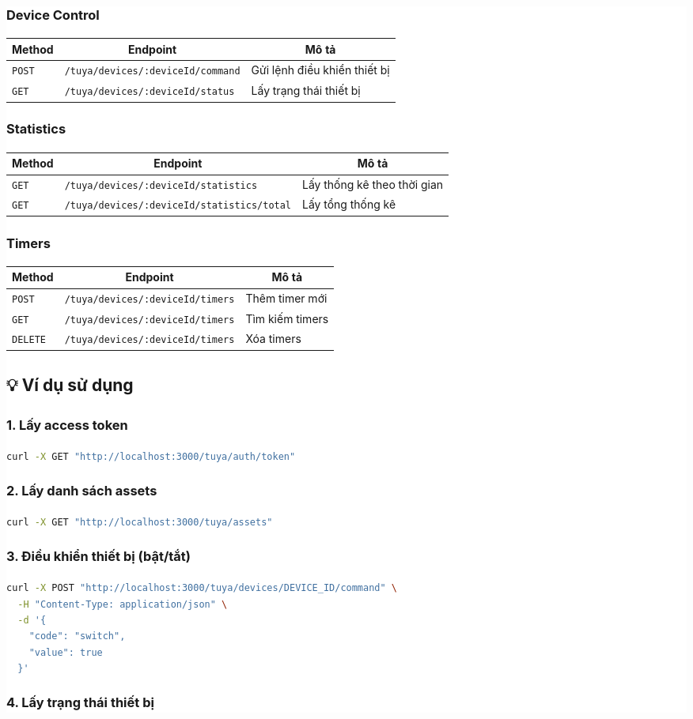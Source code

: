 ### Device Control

| Method | Endpoint | Mô tả |
|--------|----------|-------|
| `POST` | `/tuya/devices/:deviceId/command` | Gửi lệnh điều khiển thiết bị |
| `GET` | `/tuya/devices/:deviceId/status` | Lấy trạng thái thiết bị |

### Statistics

| Method | Endpoint | Mô tả |
|--------|----------|-------|
| `GET` | `/tuya/devices/:deviceId/statistics` | Lấy thống kê theo thời gian |
| `GET` | `/tuya/devices/:deviceId/statistics/total` | Lấy tổng thống kê |

### Timers

| Method | Endpoint | Mô tả |
|--------|----------|-------|
| `POST` | `/tuya/devices/:deviceId/timers` | Thêm timer mới |
| `GET` | `/tuya/devices/:deviceId/timers` | Tìm kiếm timers |
| `DELETE` | `/tuya/devices/:deviceId/timers` | Xóa timers |

## 💡 Ví dụ sử dụng

### 1. Lấy access token

```bash
curl -X GET "http://localhost:3000/tuya/auth/token"
```

### 2. Lấy danh sách assets

```bash
curl -X GET "http://localhost:3000/tuya/assets"
```

### 3. Điều khiển thiết bị (bật/tắt)

```bash
curl -X POST "http://localhost:3000/tuya/devices/DEVICE_ID/command" \
  -H "Content-Type: application/json" \
  -d '{
    "code": "switch",
    "value": true
  }'
```

### 4. Lấy trạng thái thiết bị
